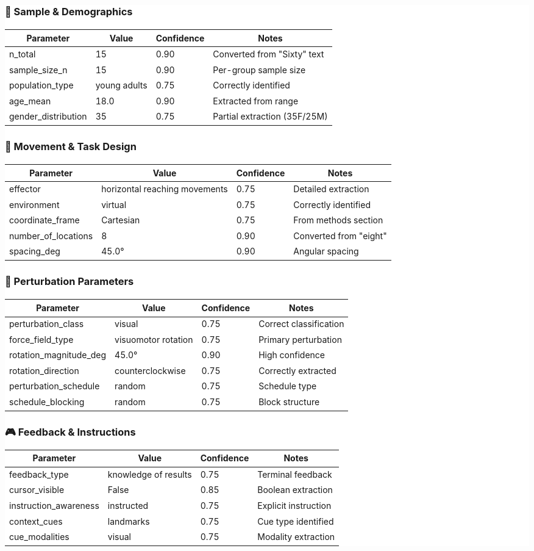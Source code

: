 ### 👥 Sample & Demographics
| Parameter | Value | Confidence | Notes |
|-----------|-------|------------|-------|
| n_total | 15 | 0.90 | Converted from "Sixty" text |
| sample_size_n | 15 | 0.90 | Per-group sample size |
| population_type | young adults | 0.75 | Correctly identified |
| age_mean | 18.0 | 0.90 | Extracted from range |
| gender_distribution | 35 | 0.75 | Partial extraction (35F/25M) |

### 🎯 Movement & Task Design
| Parameter | Value | Confidence | Notes |
|-----------|-------|------------|-------|
| effector | horizontal reaching movements | 0.75 | Detailed extraction |
| environment | virtual | 0.75 | Correctly identified |
| coordinate_frame | Cartesian | 0.75 | From methods section |
| number_of_locations | 8 | 0.90 | Converted from "eight" |
| spacing_deg | 45.0° | 0.90 | Angular spacing |

### 🔄 Perturbation Parameters
| Parameter | Value | Confidence | Notes |
|-----------|-------|------------|-------|
| perturbation_class | visual | 0.75 | Correct classification |
| force_field_type | visuomotor rotation | 0.75 | Primary perturbation |
| rotation_magnitude_deg | 45.0° | 0.90 | High confidence |
| rotation_direction | counterclockwise | 0.75 | Correctly extracted |
| perturbation_schedule | random | 0.75 | Schedule type |
| schedule_blocking | random | 0.75 | Block structure |

### 🎮 Feedback & Instructions
| Parameter | Value | Confidence | Notes |
|-----------|-------|------------|-------|
| feedback_type | knowledge of results | 0.75 | Terminal feedback |
| cursor_visible | False | 0.85 | Boolean extraction |
| instruction_awareness | instructed | 0.75 | Explicit instruction |
| context_cues | landmarks | 0.75 | Cue type identified |
| cue_modalities | visual | 0.75 | Modality extraction |
